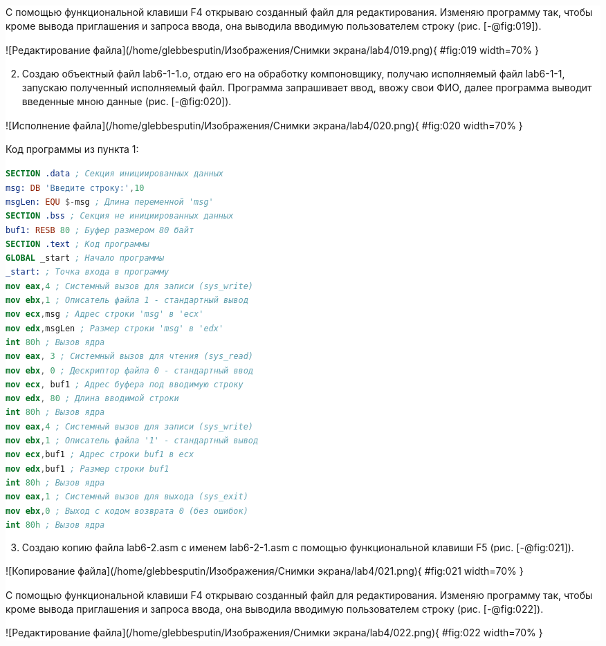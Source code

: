С помощью функциональной клавиши F4 открываю созданный файл для редактирования. Изменяю программу так, чтобы кроме вывода приглашения и запроса ввода, она выводила вводимую пользователем строку (рис. [-@fig:019]). 

![Редактирование файла](/home/glebbesputin/Изображения/Снимки экрана/lab4/019.png){ #fig:019 width=70% }

2. Создаю объектный файл lab6-1-1.o, отдаю его на обработку компоновщику, получаю исполняемый файл lab6-1-1, запускаю полученный исполняемый файл. Программа запрашивает ввод, ввожу свои ФИО, далее программа выводит введенные мною данные (рис. [-@fig:020]).
 
![Исполнение файла](/home/glebbesputin/Изображения/Снимки экрана/lab4/020.png){ #fig:020 width=70% }

Код программы из пункта 1:

```NASM
SECTION .data ; Секция инициированных данных
msg: DB 'Введите строку:',10
msgLen: EQU $-msg ; Длина переменной 'msg'
SECTION .bss ; Секция не инициированных данных
buf1: RESB 80 ; Буфер размером 80 байт
SECTION .text ; Код программы
GLOBAL _start ; Начало программы
_start: ; Точка входа в программу
mov eax,4 ; Системный вызов для записи (sys_write)
mov ebx,1 ; Описатель файла 1 - стандартный вывод
mov ecx,msg ; Адрес строки 'msg' в 'ecx'
mov edx,msgLen ; Размер строки 'msg' в 'edx'
int 80h ; Вызов ядра
mov eax, 3 ; Системный вызов для чтения (sys_read)
mov ebx, 0 ; Дескриптор файла 0 - стандартный ввод
mov ecx, buf1 ; Адрес буфера под вводимую строку
mov edx, 80 ; Длина вводимой строки
int 80h ; Вызов ядра
mov eax,4 ; Системный вызов для записи (sys_write)
mov ebx,1 ; Описатель файла '1' - стандартный вывод
mov ecx,buf1 ; Адрес строки buf1 в ecx
mov edx,buf1 ; Размер строки buf1
int 80h ; Вызов ядра
mov eax,1 ; Системный вызов для выхода (sys_exit)
mov ebx,0 ; Выход с кодом возврата 0 (без ошибок)
int 80h ; Вызов ядра
```

3. Создаю копию файла lab6-2.asm с именем lab6-2-1.asm с помощью функциональной клавиши F5 (рис. [-@fig:021]).

![Копирование файла](/home/glebbesputin/Изображения/Снимки экрана/lab4/021.png){ #fig:021 width=70% }

С помощью функциональной клавиши F4 открываю созданный файл для редактирования. Изменяю программу так, чтобы кроме вывода приглашения и запроса ввода, она выводила вводимую пользователем строку (рис. [-@fig:022]). 

![Редактирование файла](/home/glebbesputin/Изображения/Снимки экрана/lab4/022.png){ #fig:022 width=70% }

